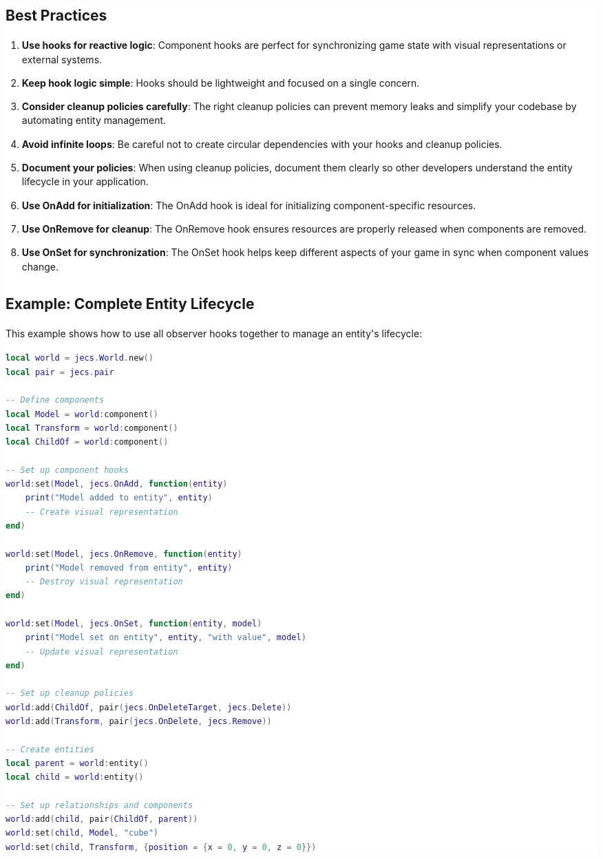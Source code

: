 ## Best Practices

1. **Use hooks for reactive logic**: Component hooks are perfect for synchronizing game state with visual representations or external systems.

2. **Keep hook logic simple**: Hooks should be lightweight and focused on a single concern.

3. **Consider cleanup policies carefully**: The right cleanup policies can prevent memory leaks and simplify your codebase by automating entity management.

4. **Avoid infinite loops**: Be careful not to create circular dependencies with your hooks and cleanup policies.

5. **Document your policies**: When using cleanup policies, document them clearly so other developers understand the entity lifecycle in your application.

6. **Use OnAdd for initialization**: The OnAdd hook is ideal for initializing component-specific resources.

7. **Use OnRemove for cleanup**: The OnRemove hook ensures resources are properly released when components are removed.

8. **Use OnSet for synchronization**: The OnSet hook helps keep different aspects of your game in sync when component values change.

## Example: Complete Entity Lifecycle

This example shows how to use all observer hooks together to manage an entity's lifecycle:

```lua
local world = jecs.World.new()
local pair = jecs.pair

-- Define components
local Model = world:component()
local Transform = world:component()
local ChildOf = world:component()

-- Set up component hooks
world:set(Model, jecs.OnAdd, function(entity)
    print("Model added to entity", entity)
    -- Create visual representation
end)

world:set(Model, jecs.OnRemove, function(entity)
    print("Model removed from entity", entity)
    -- Destroy visual representation
end)

world:set(Model, jecs.OnSet, function(entity, model)
    print("Model set on entity", entity, "with value", model)
    -- Update visual representation
end)

-- Set up cleanup policies
world:add(ChildOf, pair(jecs.OnDeleteTarget, jecs.Delete))
world:add(Transform, pair(jecs.OnDelete, jecs.Remove))

-- Create entities
local parent = world:entity()
local child = world:entity()

-- Set up relationships and components
world:add(child, pair(ChildOf, parent))
world:set(child, Model, "cube")
world:set(child, Transform, {position = {x = 0, y = 0, z = 0}})
```